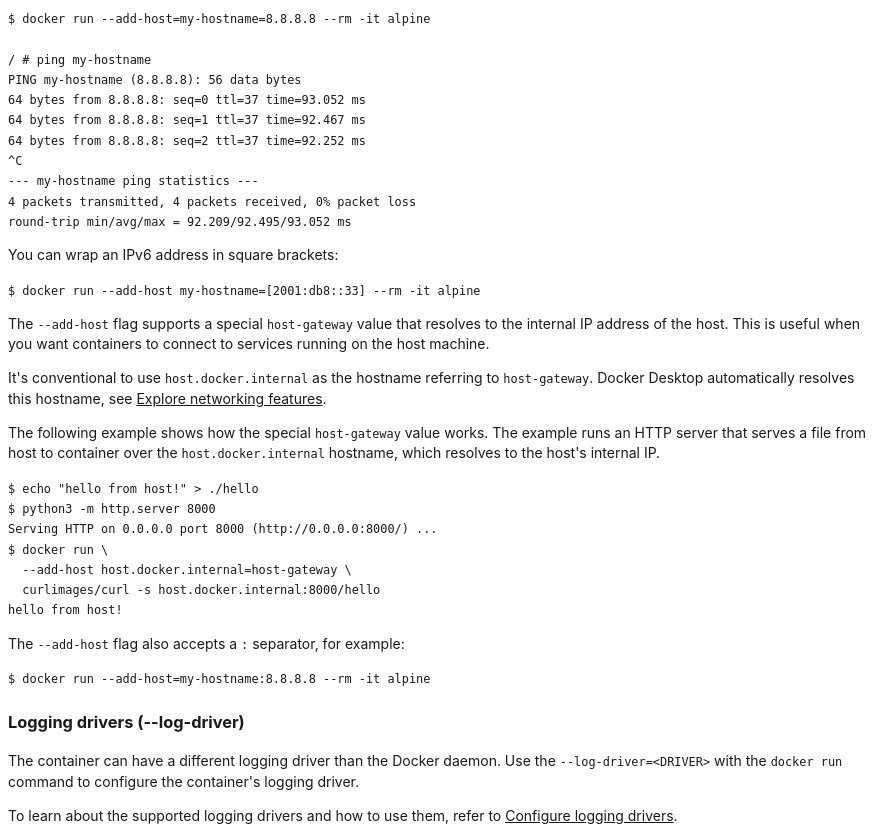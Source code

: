 ```console
$ docker run --add-host=my-hostname=8.8.8.8 --rm -it alpine

/ # ping my-hostname
PING my-hostname (8.8.8.8): 56 data bytes
64 bytes from 8.8.8.8: seq=0 ttl=37 time=93.052 ms
64 bytes from 8.8.8.8: seq=1 ttl=37 time=92.467 ms
64 bytes from 8.8.8.8: seq=2 ttl=37 time=92.252 ms
^C
--- my-hostname ping statistics ---
4 packets transmitted, 4 packets received, 0% packet loss
round-trip min/avg/max = 92.209/92.495/93.052 ms
```

You can wrap an IPv6 address in square brackets:

```console
$ docker run --add-host my-hostname=[2001:db8::33] --rm -it alpine
```

The `--add-host` flag supports a special `host-gateway` value that resolves to
the internal IP address of the host. This is useful when you want containers to
connect to services running on the host machine.

It's conventional to use `host.docker.internal` as the hostname referring to
`host-gateway`. Docker Desktop automatically resolves this hostname, see
[Explore networking features](https://docs.docker.com/desktop/networking/#i-want-to-connect-from-a-container-to-a-service-on-the-host).

The following example shows how the special `host-gateway` value works. The
example runs an HTTP server that serves a file from host to container over the
`host.docker.internal` hostname, which resolves to the host's internal IP.

```console
$ echo "hello from host!" > ./hello
$ python3 -m http.server 8000
Serving HTTP on 0.0.0.0 port 8000 (http://0.0.0.0:8000/) ...
$ docker run \
  --add-host host.docker.internal=host-gateway \
  curlimages/curl -s host.docker.internal:8000/hello
hello from host!
```

The `--add-host` flag also accepts a `:` separator, for example:

```console
$ docker run --add-host=my-hostname:8.8.8.8 --rm -it alpine
```

### <a name="log-driver"></a> Logging drivers (--log-driver)

The container can have a different logging driver than the Docker daemon. Use
the `--log-driver=<DRIVER>` with the `docker run` command to configure the
container's logging driver.

To learn about the supported logging drivers and how to use them, refer to
[Configure logging drivers](https://docs.docker.com/config/containers/logging/configure/).
